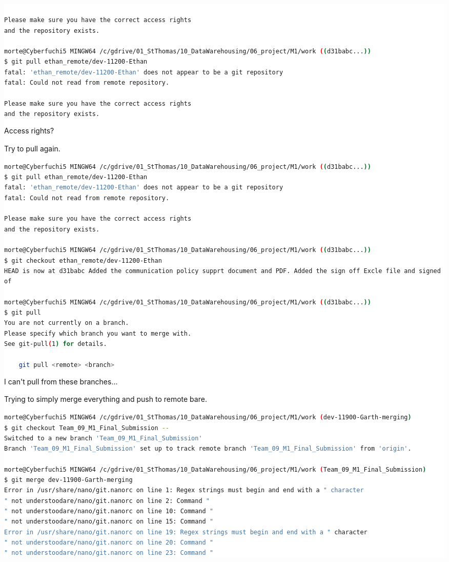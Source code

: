 ```bash

Please make sure you have the correct access rights
and the repository exists.

morte@Cyberfuchi5 MINGW64 /c/gdrive/01_StThomas/10_DataWarehousing/06_project/M1/work ((d31babc...))
$ git pull ethan_remote/dev-11200-Ethan
fatal: 'ethan_remote/dev-11200-Ethan' does not appear to be a git repository
fatal: Could not read from remote repository.

Please make sure you have the correct access rights
and the repository exists.
```

Access rights?

Try to pull again.

```bash
morte@Cyberfuchi5 MINGW64 /c/gdrive/01_StThomas/10_DataWarehousing/06_project/M1/work ((d31babc...))
$ git pull ethan_remote/dev-11200-Ethan
fatal: 'ethan_remote/dev-11200-Ethan' does not appear to be a git repository
fatal: Could not read from remote repository.

Please make sure you have the correct access rights
and the repository exists.

morte@Cyberfuchi5 MINGW64 /c/gdrive/01_StThomas/10_DataWarehousing/06_project/M1/work ((d31babc...))
$ git checkout ethan_remote/dev-11200-Ethan
HEAD is now at d31babc Added the communication policy supprt document and PDF. Added the sign off Excle file and signed of

morte@Cyberfuchi5 MINGW64 /c/gdrive/01_StThomas/10_DataWarehousing/06_project/M1/work ((d31babc...))
$ git pull
You are not currently on a branch.
Please specify which branch you want to merge with.
See git-pull(1) for details.

    git pull <remote> <branch>
```

I can't pull from these branches...

Trying to simply merge everything and push to remote bare.

```bash
morte@Cyberfuchi5 MINGW64 /c/gdrive/01_StThomas/10_DataWarehousing/06_project/M1/work (dev-11900-Garth-merging)
$ git checkout Team_09_M1_Final_Submission --
Switched to a new branch 'Team_09_M1_Final_Submission'
Branch 'Team_09_M1_Final_Submission' set up to track remote branch 'Team_09_M1_Final_Submission' from 'origin'.

morte@Cyberfuchi5 MINGW64 /c/gdrive/01_StThomas/10_DataWarehousing/06_project/M1/work (Team_09_M1_Final_Submission)
$ git merge dev-11900-Garth-merging
Error in /usr/share/nano/git.nanorc on line 1: Regex strings must begin and end with a " character
" not understoodare/nano/git.nanorc on line 2: Command "
" not understoodare/nano/git.nanorc on line 10: Command "
" not understoodare/nano/git.nanorc on line 15: Command "
Error in /usr/share/nano/git.nanorc on line 19: Regex strings must begin and end with a " character
" not understoodare/nano/git.nanorc on line 20: Command "
" not understoodare/nano/git.nanorc on line 23: Command "
```